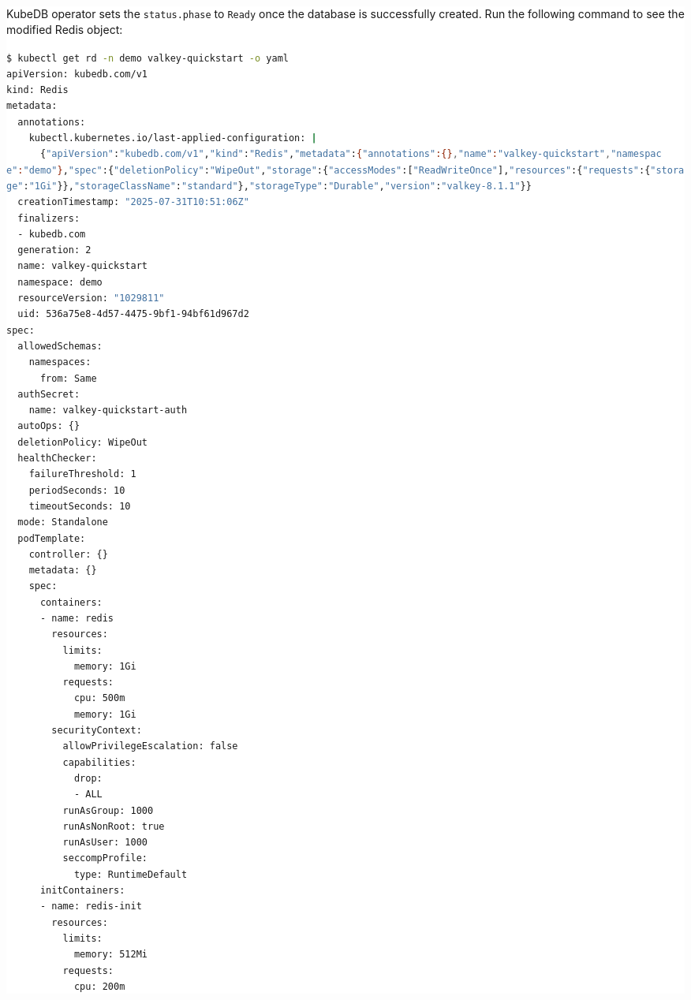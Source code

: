 
KubeDB operator sets the `status.phase` to `Ready` once the database is successfully created. Run the following command to see the modified Redis object:

```bash
$ kubectl get rd -n demo valkey-quickstart -o yaml
apiVersion: kubedb.com/v1
kind: Redis
metadata:
  annotations:
    kubectl.kubernetes.io/last-applied-configuration: |
      {"apiVersion":"kubedb.com/v1","kind":"Redis","metadata":{"annotations":{},"name":"valkey-quickstart","namespace":"demo"},"spec":{"deletionPolicy":"WipeOut","storage":{"accessModes":["ReadWriteOnce"],"resources":{"requests":{"storage":"1Gi"}},"storageClassName":"standard"},"storageType":"Durable","version":"valkey-8.1.1"}}
  creationTimestamp: "2025-07-31T10:51:06Z"
  finalizers:
  - kubedb.com
  generation: 2
  name: valkey-quickstart
  namespace: demo
  resourceVersion: "1029811"
  uid: 536a75e8-4d57-4475-9bf1-94bf61d967d2
spec:
  allowedSchemas:
    namespaces:
      from: Same
  authSecret:
    name: valkey-quickstart-auth
  autoOps: {}
  deletionPolicy: WipeOut
  healthChecker:
    failureThreshold: 1
    periodSeconds: 10
    timeoutSeconds: 10
  mode: Standalone
  podTemplate:
    controller: {}
    metadata: {}
    spec:
      containers:
      - name: redis
        resources:
          limits:
            memory: 1Gi
          requests:
            cpu: 500m
            memory: 1Gi
        securityContext:
          allowPrivilegeEscalation: false
          capabilities:
            drop:
            - ALL
          runAsGroup: 1000
          runAsNonRoot: true
          runAsUser: 1000
          seccompProfile:
            type: RuntimeDefault
      initContainers:
      - name: redis-init
        resources:
          limits:
            memory: 512Mi
          requests:
            cpu: 200m
```